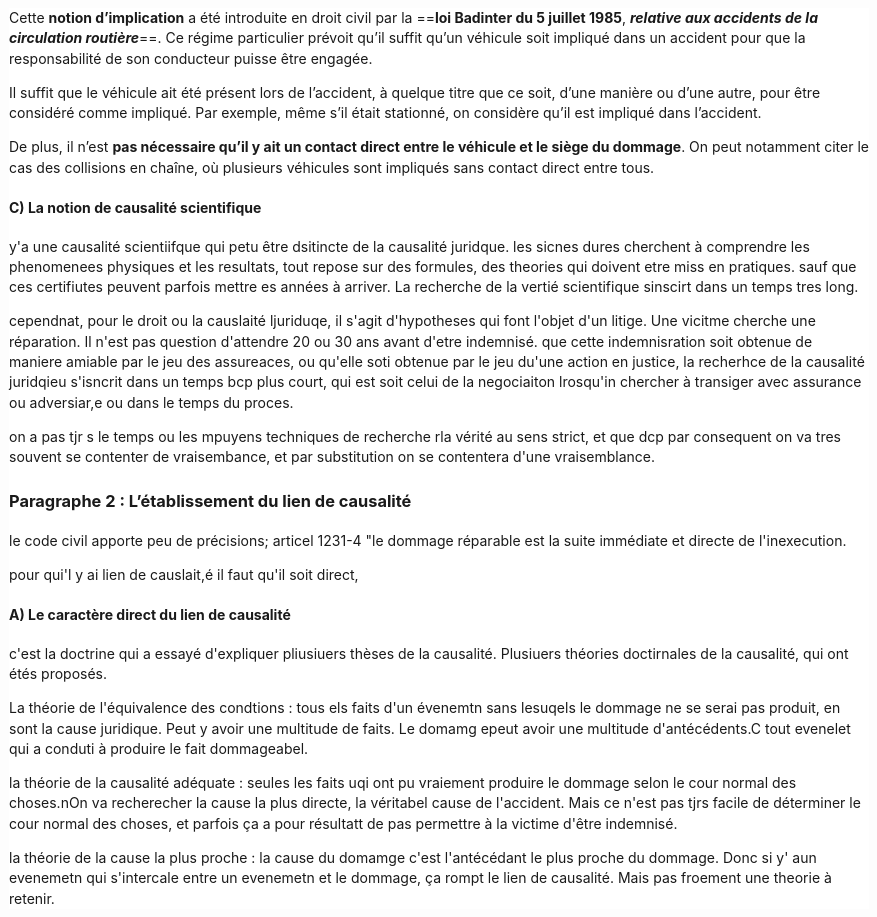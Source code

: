 Cette **notion d’implication** a été introduite en droit civil par la ==**loi Badinter du 5 juillet 1985**, ***relative aux accidents de la circulation routière***==. Ce régime particulier prévoit qu’il suffit qu’un véhicule soit impliqué dans un accident pour que la responsabilité de son conducteur puisse être engagée.

Il suffit que le véhicule ait été présent lors de l’accident, à quelque titre que ce soit, d’une manière ou d’une autre, pour être considéré comme impliqué. Par exemple, même s’il était stationné, on considère qu’il est impliqué dans l’accident.

De plus, il n’est **pas nécessaire qu’il y ait un contact direct entre le véhicule et le siège du dommage**. On peut notamment citer le cas des collisions en chaîne, où plusieurs véhicules sont impliqués sans contact direct entre tous.

#### C) La notion de causalité scientifique

y'a une causalité scientiifque qui petu être dsitincte de la causalité juridque. les sicnes dures cherchent à comprendre les phenomenees physiques et les resultats, tout repose sur des formules, des theories qui doivent etre miss en pratiques. sauf que ces certifiutes peuvent parfois mettre es années à arriver. La recherche de la vertié scientifique sinscirt dans un temps tres long. 

cependnat, pour le droit ou la causlaité ljuriduqe, il s'agit d'hypotheses qui font l'objet d'un litige. Une vicitme cherche une réparation. Il n'est pas question d'attendre 20 ou 30 ans avant d'etre indemnisé. que cette indemnisration soit obtenue de maniere amiable par le jeu des assureaces, ou qu'elle soti obtenue par le jeu du'une action en justice, la recherhce de la causalité juridqieu s'isncrit dans un temps bcp plus court, qui est soit celui de la negociaiton lrosqu'in chercher à transiger avec assurance ou adversiar,e ou dans le temps du proces.

on a pas tjr s le temps ou les mpuyens techniques de recherche rla vérité au sens strict, et que dcp par consequent on va tres souvent se contenter de vraisembance, et par substitution on se contentera d'une vraisemblance. 

### Paragraphe 2 : L’établissement du lien de causalité

le code civil apporte peu de précisions; articel 1231-4 "le dommage réparable est la suite immédiate et directe de l'inexecution.

pour qui'l y ai lien de causlait,é il faut qu'il soit direct, 

#### A) Le caractère direct du lien de causalité

c'est la doctrine qui a essayé d'expliquer pliusiuers thèses de la causalité. Plusiuers théories doctirnales de la causalité, qui ont étés proposés.

La théorie de l'équivalence des condtions : tous els faits d'un évenemtn sans lesuqels le dommage ne se serai pas produit, en sont la cause juridique. Peut y avoir une multitude de faits. Le domamg epeut avoir une multitude d'antécédents.C tout evenelet qui a conduti à produire le fait dommageabel. 

la théorie de la causalité adéquate : seules les faits uqi ont pu vraiement produire le dommage selon le cour normal des choses.nOn va recherecher la cause la plus directe, la véritabel cause de l'accident. Mais ce n'est pas tjrs facile de déterminer le cour normal des choses, et parfois ça a pour résultatt de pas permettre à la victime d'être indemnisé. 

la théorie de la cause la plus proche : la cause du domamge c'est l'antécédant le plus proche du dommage. Donc si y' aun evenemetn qui s'intercale entre un evenemetn et le dommage, ça rompt le lien de causalité. Mais pas froement une theorie à retenir. 
